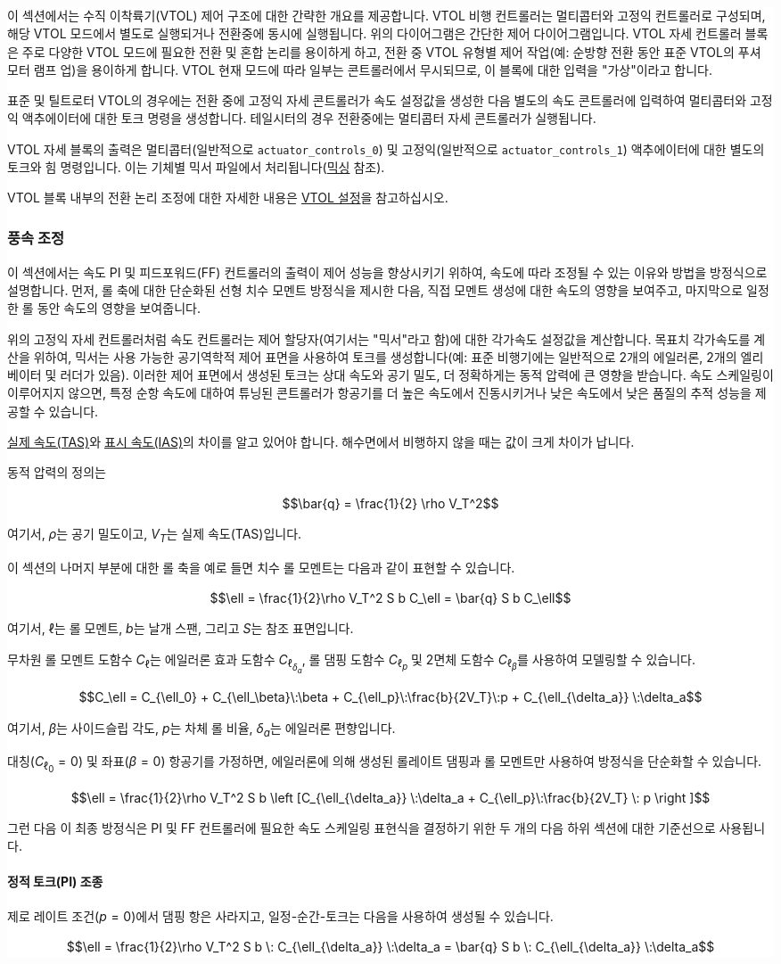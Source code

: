 
이 섹션에서는 수직 이착륙기(VTOL) 제어 구조에 대한 간략한 개요를 제공합니다. VTOL 비행 컨트롤러는 멀티콥터와 고정익 컨트롤러로 구성되며, 해당 VTOL 모드에서 별도로 실행되거나 전환중에 동시에 실행됩니다. 위의 다이어그램은 간단한 제어 다이어그램입니다. VTOL 자세 컨트롤러 블록은 주로 다양한 VTOL 모드에 필요한 전환 및 혼합 논리를 용이하게 하고, 전환 중 VTOL 유형별 제어 작업(예: 순방향 전환 동안 표준 VTOL의 푸셔 모터 램프 업)을 용이하게 합니다. VTOL 현재 모드에 따라 일부는 콘트롤러에서 무시되므로, 이 블록에 대한 입력을 "가상"이라고 합니다.

표준 및 틸트로터 VTOL의 경우에는 전환 중에 고정익 자세 콘트롤러가 속도 설정값을 생성한 다음 별도의 속도 콘트롤러에 입력하여 멀티콥터와 고정익 액추에이터에 대한 토크 명령을 생성합니다. 테일시터의 경우 전환중에는 멀티콥터 자세 콘트롤러가 실행됩니다.

VTOL 자세 블록의 출력은 멀티콥터(일반적으로 `actuator_controls_0`) 및 고정익(일반적으로 `actuator_controls_1`) 액추에이터에 대한 별도의 토크와 힘 명령입니다. 이는 기체별 믹서 파일에서 처리됩니다([믹싱](../concept/mixing.md) 참조).

VTOL 블록 내부의 전환 논리 조정에 대한 자세한 내용은 [VTOL 설정](../config_vtol/README.md)을 참고하십시오.


### 풍속 조정

이 섹션에서는 속도 PI 및 피드포워드(FF) 컨트롤러의 출력이 제어 성능을 향상시키기 위하여, 속도에 따라 조정될 수 있는 이유와 방법을 방정식으로 설명합니다. 먼저, 롤 축에 대한 단순화된 선형 치수 모멘트 방정식을 제시한 다음, 직접 모멘트 생성에 대한 속도의 영향을 보여주고, 마지막으로 일정한 롤 동안 속도의 영향을 보여줍니다.

위의 고정익 자세 컨트롤러처럼 속도 컨트롤러는 제어 할당자(여기서는 "믹서"라고 함)에 대한 각가속도 설정값을 계산합니다. 목표치 각가속도를 계산을 위하여, 믹서는 사용 가능한 공기역학적 제어 표면을 사용하여 토크를 생성합니다(예: 표준 비행기에는 일반적으로 2개의 에일러론, 2개의 엘리베이터 및 러더가 있음). 이러한 제어 표면에서 생성된 토크는 상대 속도와 공기 밀도, 더 정확하게는 동적 압력에 큰 영향을 받습니다. 속도 스케일링이 이루어지지 않으면, 특정 순항 속도에 대하여 튜닝된 콘트롤러가 항공기를 더 높은 속도에서 진동시키거나 낮은 속도에서 낮은 품질의 추적 성능을 제공할 수 있습니다.

[실제 속도(TAS)](https://en.wikipedia.org/wiki/True_airspeed)와 [표시 속도(IAS)](https://en.wikipedia.org/wiki/Indicated_airspeed)의 차이를 알고 있어야 합니다. 해수면에서 비행하지 않을 때는 값이 크게 차이가 납니다.

동적 압력의 정의는

$$\bar{q} = \frac{1}{2} \rho V_T^2$$

여기서, $\rho{}$는 공기 밀도이고, $V_T{}$는 실제 속도(TAS)입니다.

이 섹션의 나머지 부분에 대한 롤 축을 예로 들면 치수 롤 모멘트는 다음과 같이 표현할 수 있습니다.

$$\ell = \frac{1}{2}\rho V_T^2 S b C_\ell = \bar{q} S b C_\ell$$

여기서, $\ell{}$는 롤 모멘트, $b{}$는 날개 스팬, 그리고 $S{}$는 참조 표면입니다.

무차원 롤 모멘트 도함수 $C_\ell{}$는 에일러론 효과 도함수 $C_{\ell_{\delta_a}}{}$, 롤 댐핑 도함수 $C_{\ell_p}{}$ 및 2면체 도함수 $C_{\ell_\beta}{}$를 사용하여 모델링할 수 있습니다.

$$C_\ell = C_{\ell_0} + C_{\ell_\beta}\:\beta + C_{\ell_p}\:\frac{b}{2V_T}\:p + C_{\ell_{\delta_a}} \:\delta_a$$

여기서, $\beta{}$는 사이드슬립 각도, $p{}$는 차체 롤 비율, $\delta_a{}$는 에일러론 편향입니다.

대칭($C_{\ell_0} = 0{}$) 및 좌표($\beta = 0{}$) 항공기를 가정하면, 에일러론에 의해 생성된 롤레이트 댐핑과 롤 모멘트만 사용하여 방정식을 단순화할 수 있습니다.

$$\ell = \frac{1}{2}\rho V_T^2 S b \left [C_{\ell_{\delta_a}} \:\delta_a + C_{\ell_p}\:\frac{b}{2V_T} \: p \right ]$$

그런 다음 이 최종 방정식은 PI 및 FF 컨트롤러에 필요한 속도 스케일링 표현식을 결정하기 위한 두 개의 다음 하위 섹션에 대한 기준선으로 사용됩니다.

#### 정적 토크(PI) 조종

제로 레이트 조건($p = 0{}$)에서 댐핑 항은 사라지고, 일정-순간-토크는 다음을 사용하여 생성될 수 있습니다.

$$\ell = \frac{1}{2}\rho V_T^2 S b \: C_{\ell_{\delta_a}} \:\delta_a = \bar{q} S b \: C_{\ell_{\delta_a}} \:\delta_a$$
